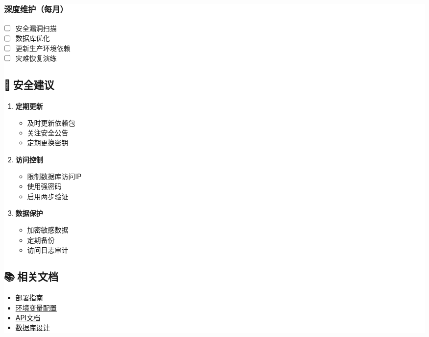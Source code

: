 ### 深度维护（每月）

- [ ] 安全漏洞扫描
- [ ] 数据库优化
- [ ] 更新生产环境依赖
- [ ] 灾难恢复演练

## 🔐 安全建议

1. **定期更新**
   - 及时更新依赖包
   - 关注安全公告
   - 定期更换密钥

2. **访问控制**
   - 限制数据库访问IP
   - 使用强密码
   - 启用两步验证

3. **数据保护**
   - 加密敏感数据
   - 定期备份
   - 访问日志审计

## 📚 相关文档

- [部署指南](./GitHub-Railway部署指南.md)
- [环境变量配置](./环境变量配置指南.md)
- [API文档](./API文档.md)
- [数据库设计](../server/database/schema.sql)